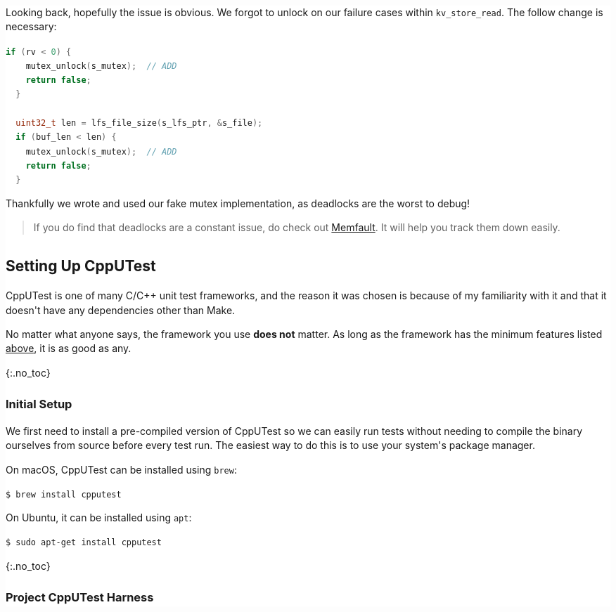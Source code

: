 Looking back, hopefully the issue is obvious. We forgot to unlock on our failure
cases within `kv_store_read`. The follow change is necessary:

```c
if (rv < 0) {
    mutex_unlock(s_mutex);  // ADD
    return false;
  }

  uint32_t len = lfs_file_size(s_lfs_ptr, &s_file);
  if (buf_len < len) {
    mutex_unlock(s_mutex);  // ADD
    return false;
  }
```

Thankfully we wrote and used our fake mutex implementation, as deadlocks are the
worst to debug!

> If you do find that deadlocks are a constant issue, do check out
> [Memfault](https://memfault.com/?utm_source=interrupt&utm_medium=link&utm_campaign=unit-test).
> It will help you track them down easily.

## Setting Up CppUTest

CppUTest is one of many C/C++ unit test frameworks, and the reason it was chosen
is because of my familiarity with it and that it doesn't have any dependencies
other than Make.

No matter what anyone says, the framework you use **does not** matter. As long
as the framework has the minimum features listed
[above](#framework-less-unit-tests), it is as good as any.

{:.no_toc}

### Initial Setup

We first need to install a pre-compiled version of CppUTest so we can easily run
tests without needing to compile the binary ourselves from source before every
test run. The easiest way to do this is to use your system's package manager.

On macOS, CppUTest can be installed using `brew`:

```
$ brew install cpputest
```

On Ubuntu, it can be installed using `apt`:

```
$ sudo apt-get install cpputest
```

{:.no_toc}

### Project CppUTest Harness
